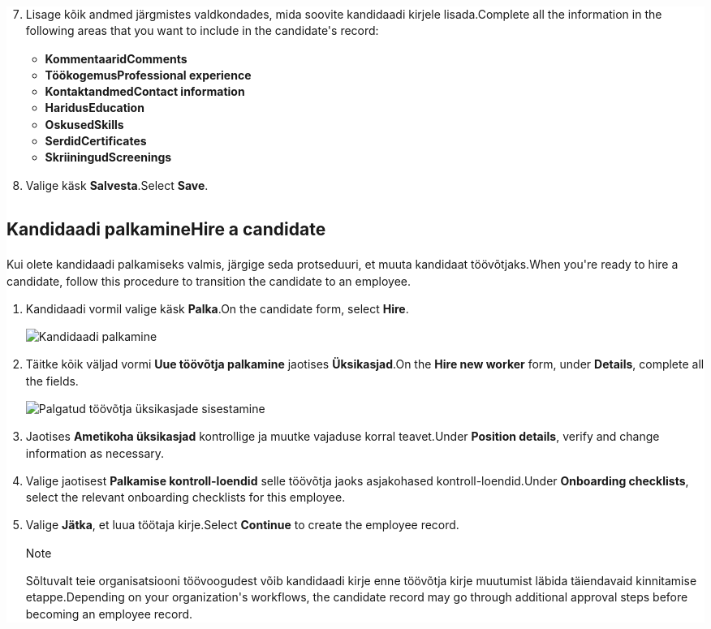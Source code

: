 7. <span data-ttu-id="c7c7e-186">Lisage kõik andmed järgmistes valdkondades, mida soovite kandidaadi kirjele lisada.</span><span class="sxs-lookup"><span data-stu-id="c7c7e-186">Complete all the information in the following areas that you want to include in the candidate's record:</span></span>
   - <span data-ttu-id="c7c7e-187">**Kommentaarid**</span><span class="sxs-lookup"><span data-stu-id="c7c7e-187">**Comments**</span></span>
   - <span data-ttu-id="c7c7e-188">**Töökogemus**</span><span class="sxs-lookup"><span data-stu-id="c7c7e-188">**Professional experience**</span></span>
   - <span data-ttu-id="c7c7e-189">**Kontaktandmed**</span><span class="sxs-lookup"><span data-stu-id="c7c7e-189">**Contact information**</span></span>
   - <span data-ttu-id="c7c7e-190">**Haridus**</span><span class="sxs-lookup"><span data-stu-id="c7c7e-190">**Education**</span></span>
   - <span data-ttu-id="c7c7e-191">**Oskused**</span><span class="sxs-lookup"><span data-stu-id="c7c7e-191">**Skills**</span></span>
   - <span data-ttu-id="c7c7e-192">**Serdid**</span><span class="sxs-lookup"><span data-stu-id="c7c7e-192">**Certificates**</span></span>
   - <span data-ttu-id="c7c7e-193">**Skriiningud**</span><span class="sxs-lookup"><span data-stu-id="c7c7e-193">**Screenings**</span></span>

8. <span data-ttu-id="c7c7e-194">Valige käsk **Salvesta**.</span><span class="sxs-lookup"><span data-stu-id="c7c7e-194">Select **Save**.</span></span>

## <a name="hire-a-candidate"></a><span data-ttu-id="c7c7e-195">Kandidaadi palkamine</span><span class="sxs-lookup"><span data-stu-id="c7c7e-195">Hire a candidate</span></span>

<span data-ttu-id="c7c7e-196">Kui olete kandidaadi palkamiseks valmis, järgige seda protseduuri, et muuta kandidaat töövõtjaks.</span><span class="sxs-lookup"><span data-stu-id="c7c7e-196">When you're ready to hire a candidate, follow this procedure to transition the candidate to an employee.</span></span>

1. <span data-ttu-id="c7c7e-197">Kandidaadi vormil valige käsk **Palka**.</span><span class="sxs-lookup"><span data-stu-id="c7c7e-197">On the candidate form, select **Hire**.</span></span>

   ![Kandidaadi palkamine](./media/hr-recruit-11-hire.png)

2. <span data-ttu-id="c7c7e-199">Täitke kõik väljad vormi **Uue töövõtja palkamine** jaotises **Üksikasjad**.</span><span class="sxs-lookup"><span data-stu-id="c7c7e-199">On the **Hire new worker** form, under **Details**, complete all the fields.</span></span>

   ![Palgatud töövõtja üksikasjade sisestamine](./media/hr-recruit-12-hire-new-worker.png)

3. <span data-ttu-id="c7c7e-201">Jaotises **Ametikoha üksikasjad** kontrollige ja muutke vajaduse korral teavet.</span><span class="sxs-lookup"><span data-stu-id="c7c7e-201">Under **Position details**, verify and change information as necessary.</span></span>

4. <span data-ttu-id="c7c7e-202">Valige jaotisest **Palkamise kontroll-loendid** selle töövõtja jaoks asjakohased kontroll-loendid.</span><span class="sxs-lookup"><span data-stu-id="c7c7e-202">Under **Onboarding checklists**, select the relevant onboarding checklists for this employee.</span></span>

5. <span data-ttu-id="c7c7e-203">Valige **Jätka**, et luua töötaja kirje.</span><span class="sxs-lookup"><span data-stu-id="c7c7e-203">Select **Continue** to create the employee record.</span></span>

   >[!NOTE]
   ><span data-ttu-id="c7c7e-204">Sõltuvalt teie organisatsiooni töövoogudest võib kandidaadi kirje enne töövõtja kirje muutumist läbida täiendavaid kinnitamise etappe.</span><span class="sxs-lookup"><span data-stu-id="c7c7e-204">Depending on your organization's workflows, the candidate record may go through additional approval steps before becoming an employee record.</span></span>
